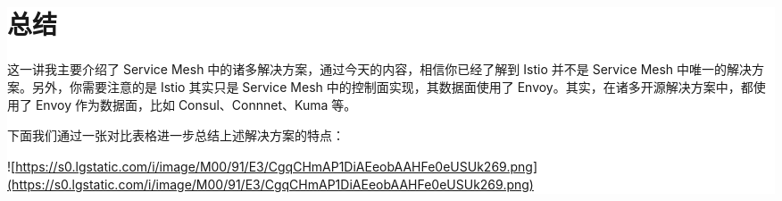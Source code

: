 # 总结

这一讲我主要介绍了 Service Mesh 中的诸多解决方案，通过今天的内容，相信你已经了解到 Istio 并不是 Service Mesh 中唯一的解决方案。另外，你需要注意的是 Istio 其实只是 Service Mesh 中的控制面实现，其数据面使用了 Envoy。其实，在诸多开源解决方案中，都使用了 Envoy 作为数据面，比如 Consul、Connnet、Kuma 等。

下面我们通过一张对比表格进一步总结上述解决方案的特点：

![https://s0.lgstatic.com/i/image/M00/91/E3/CgqCHmAP1DiAEeobAAHFe0eUSUk269.png](https://s0.lgstatic.com/i/image/M00/91/E3/CgqCHmAP1DiAEeobAAHFe0eUSUk269.png)